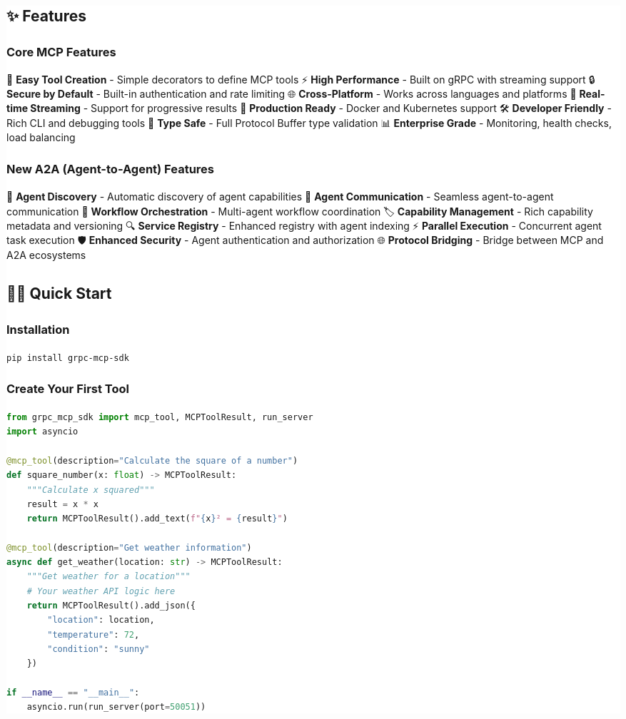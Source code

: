 ## ✨ Features

### Core MCP Features
🚀 **Easy Tool Creation** - Simple decorators to define MCP tools
⚡ **High Performance** - Built on gRPC with streaming support
🔒 **Secure by Default** - Built-in authentication and rate limiting
🌐 **Cross-Platform** - Works across languages and platforms
📡 **Real-time Streaming** - Support for progressive results
🐳 **Production Ready** - Docker and Kubernetes support
🛠️ **Developer Friendly** - Rich CLI and debugging tools
🎯 **Type Safe** - Full Protocol Buffer type validation
📊 **Enterprise Grade** - Monitoring, health checks, load balancing

### New A2A (Agent-to-Agent) Features
🤝 **Agent Discovery** - Automatic discovery of agent capabilities
🔗 **Agent Communication** - Seamless agent-to-agent communication
🎼 **Workflow Orchestration** - Multi-agent workflow coordination
🏷️ **Capability Management** - Rich capability metadata and versioning
🔍 **Service Registry** - Enhanced registry with agent indexing
⚡ **Parallel Execution** - Concurrent agent task execution
🛡️ **Enhanced Security** - Agent authentication and authorization
🌐 **Protocol Bridging** - Bridge between MCP and A2A ecosystems

## 🏃‍♂️ Quick Start

### Installation

```bash
pip install grpc-mcp-sdk
```

### Create Your First Tool

```python
from grpc_mcp_sdk import mcp_tool, MCPToolResult, run_server
import asyncio

@mcp_tool(description="Calculate the square of a number")
def square_number(x: float) -> MCPToolResult:
    """Calculate x squared"""
    result = x * x
    return MCPToolResult().add_text(f"{x}² = {result}")

@mcp_tool(description="Get weather information")
async def get_weather(location: str) -> MCPToolResult:
    """Get weather for a location"""
    # Your weather API logic here
    return MCPToolResult().add_json({
        "location": location,
        "temperature": 72,
        "condition": "sunny"
    })

if __name__ == "__main__":
    asyncio.run(run_server(port=50051))
```

